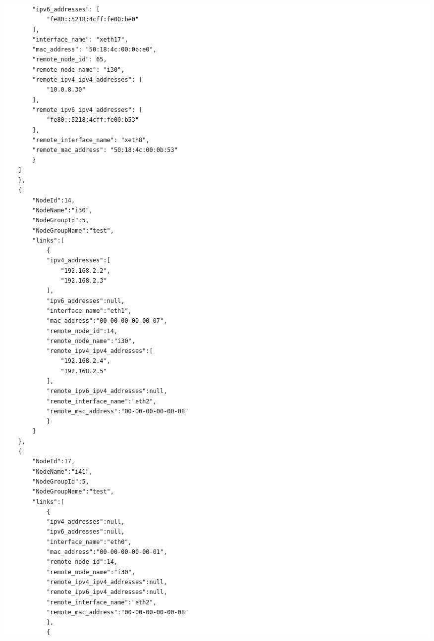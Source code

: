 ```JSONasPython
      	"ipv6_addresses": [
        	"fe80::5218:4cff:fe00:be0"
      	],
      	"interface_name": "xeth17",
      	"mac_address": "50:18:4c:00:0b:e0",
      	"remote_node_id": 65,
      	"remote_node_name": "i30",
      	"remote_ipv4_ipv4_addresses": [
        	"10.0.8.30"
      	],
      	"remote_ipv6_ipv4_addresses": [
        	"fe80::5218:4cff:fe00:b53"
      	],
      	"remote_interface_name": "xeth8",
      	"remote_mac_address": "50:18:4c:00:0b:53"
    	}
  	]
	},
  	{
     	"NodeId":14,
     	"NodeName":"i30",
     	"NodeGroupId":5,
     	"NodeGroupName":"test",
     	"links":[
        	{
           	"ipv4_addresses":[
              	"192.168.2.2",
              	"192.168.2.3"
           	],
           	"ipv6_addresses":null,
           	"interface_name":"eth1",
           	"mac_address":"00-00-00-00-00-07",
           	"remote_node_id":14,
           	"remote_node_name":"i30",
           	"remote_ipv4_ipv4_addresses":[
              	"192.168.2.4",
              	"192.168.2.5"
           	],
           	"remote_ipv6_ipv4_addresses":null,
           	"remote_interface_name":"eth2",
           	"remote_mac_address":"00-00-00-00-00-08"
        	}
     	]
  	},
  	{
     	"NodeId":17,
     	"NodeName":"i41",
     	"NodeGroupId":5,
     	"NodeGroupName":"test",
     	"links":[
        	{
           	"ipv4_addresses":null,
           	"ipv6_addresses":null,
           	"interface_name":"eth0",
           	"mac_address":"00-00-00-00-00-01",
           	"remote_node_id":14,
           	"remote_node_name":"i30",
           	"remote_ipv4_ipv4_addresses":null,
           	"remote_ipv6_ipv4_addresses":null,
           	"remote_interface_name":"eth2",
           	"remote_mac_address":"00-00-00-00-00-08"
        	},
        	{
```